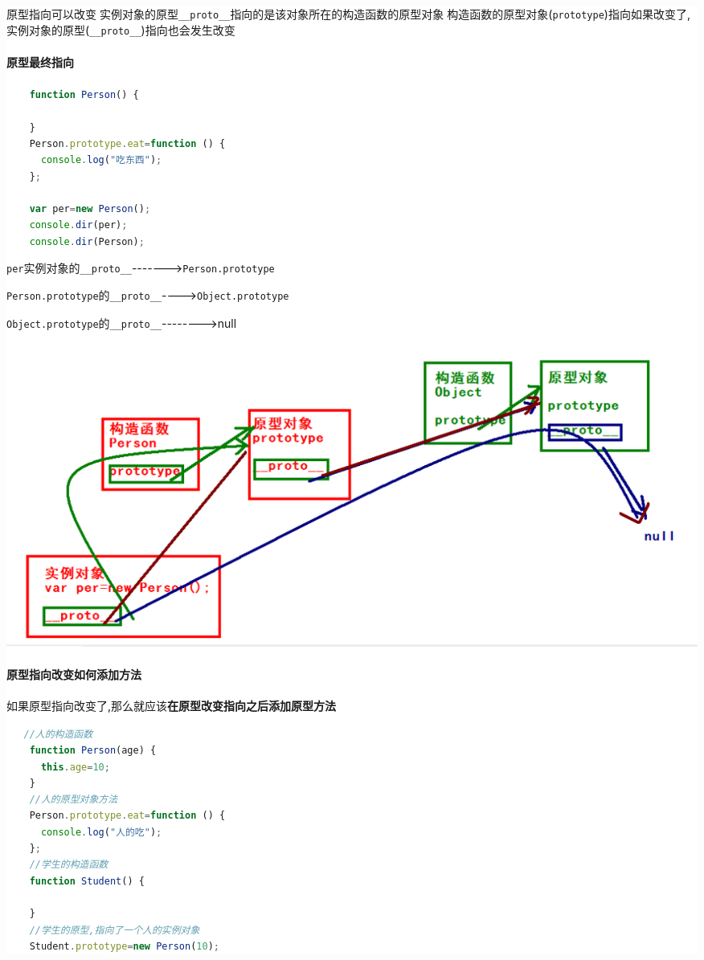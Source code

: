 原型指向可以改变
实例对象的原型`__proto__`指向的是该对象所在的构造函数的原型对象
构造函数的原型对象(`prototype`)指向如果改变了,实例对象的原型(`__proto__`)指向也会发生改变

#### 原型最终指向

~~~javascript
    function Person() {

    }
    Person.prototype.eat=function () {
      console.log("吃东西");
    };

    var per=new Person();
    console.dir(per);
    console.dir(Person);
~~~



`per`实例对象的`__proto__`------->`Person.prototype`

`Person.prototype`的`__proto__`---->`Object.prototype`

`Object.prototype`的`__proto__`-------->null

![](images\原型最终指向.png)



#### 原型指向改变如何添加方法

如果原型指向改变了,那么就应该**在原型改变指向之后添加原型方法**

~~~javascript
   //人的构造函数
    function Person(age) {
      this.age=10;
    }
    //人的原型对象方法
    Person.prototype.eat=function () {
      console.log("人的吃");
    };
    //学生的构造函数
    function Student() {

    }
    //学生的原型,指向了一个人的实例对象
    Student.prototype=new Person(10);
~~~